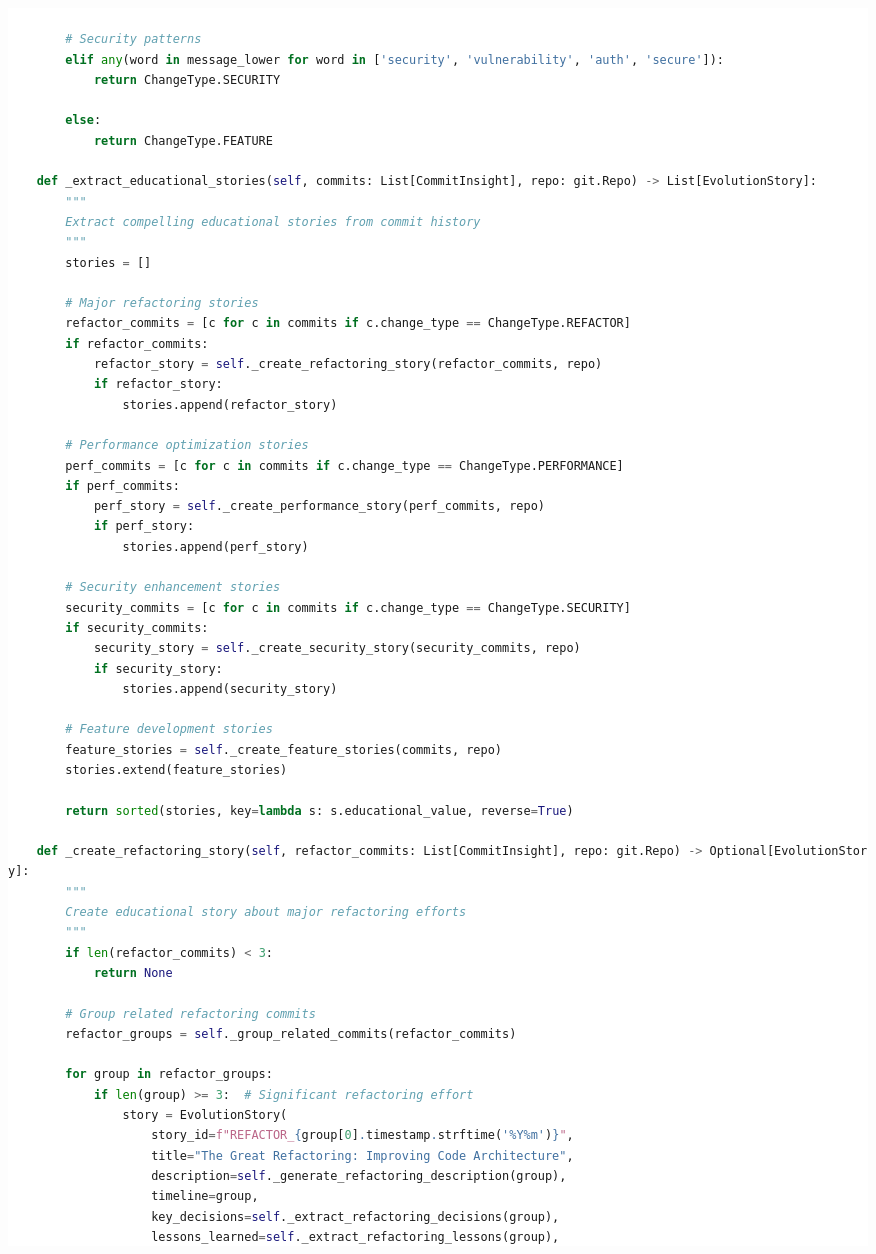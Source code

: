 ```python

        # Security patterns
        elif any(word in message_lower for word in ['security', 'vulnerability', 'auth', 'secure']):
            return ChangeType.SECURITY

        else:
            return ChangeType.FEATURE

    def _extract_educational_stories(self, commits: List[CommitInsight], repo: git.Repo) -> List[EvolutionStory]:
        """
        Extract compelling educational stories from commit history
        """
        stories = []

        # Major refactoring stories
        refactor_commits = [c for c in commits if c.change_type == ChangeType.REFACTOR]
        if refactor_commits:
            refactor_story = self._create_refactoring_story(refactor_commits, repo)
            if refactor_story:
                stories.append(refactor_story)

        # Performance optimization stories
        perf_commits = [c for c in commits if c.change_type == ChangeType.PERFORMANCE]
        if perf_commits:
            perf_story = self._create_performance_story(perf_commits, repo)
            if perf_story:
                stories.append(perf_story)

        # Security enhancement stories
        security_commits = [c for c in commits if c.change_type == ChangeType.SECURITY]
        if security_commits:
            security_story = self._create_security_story(security_commits, repo)
            if security_story:
                stories.append(security_story)

        # Feature development stories
        feature_stories = self._create_feature_stories(commits, repo)
        stories.extend(feature_stories)

        return sorted(stories, key=lambda s: s.educational_value, reverse=True)

    def _create_refactoring_story(self, refactor_commits: List[CommitInsight], repo: git.Repo) -> Optional[EvolutionStory]:
        """
        Create educational story about major refactoring efforts
        """
        if len(refactor_commits) < 3:
            return None

        # Group related refactoring commits
        refactor_groups = self._group_related_commits(refactor_commits)

        for group in refactor_groups:
            if len(group) >= 3:  # Significant refactoring effort
                story = EvolutionStory(
                    story_id=f"REFACTOR_{group[0].timestamp.strftime('%Y%m')}",
                    title="The Great Refactoring: Improving Code Architecture",
                    description=self._generate_refactoring_description(group),
                    timeline=group,
                    key_decisions=self._extract_refactoring_decisions(group),
                    lessons_learned=self._extract_refactoring_lessons(group),
```